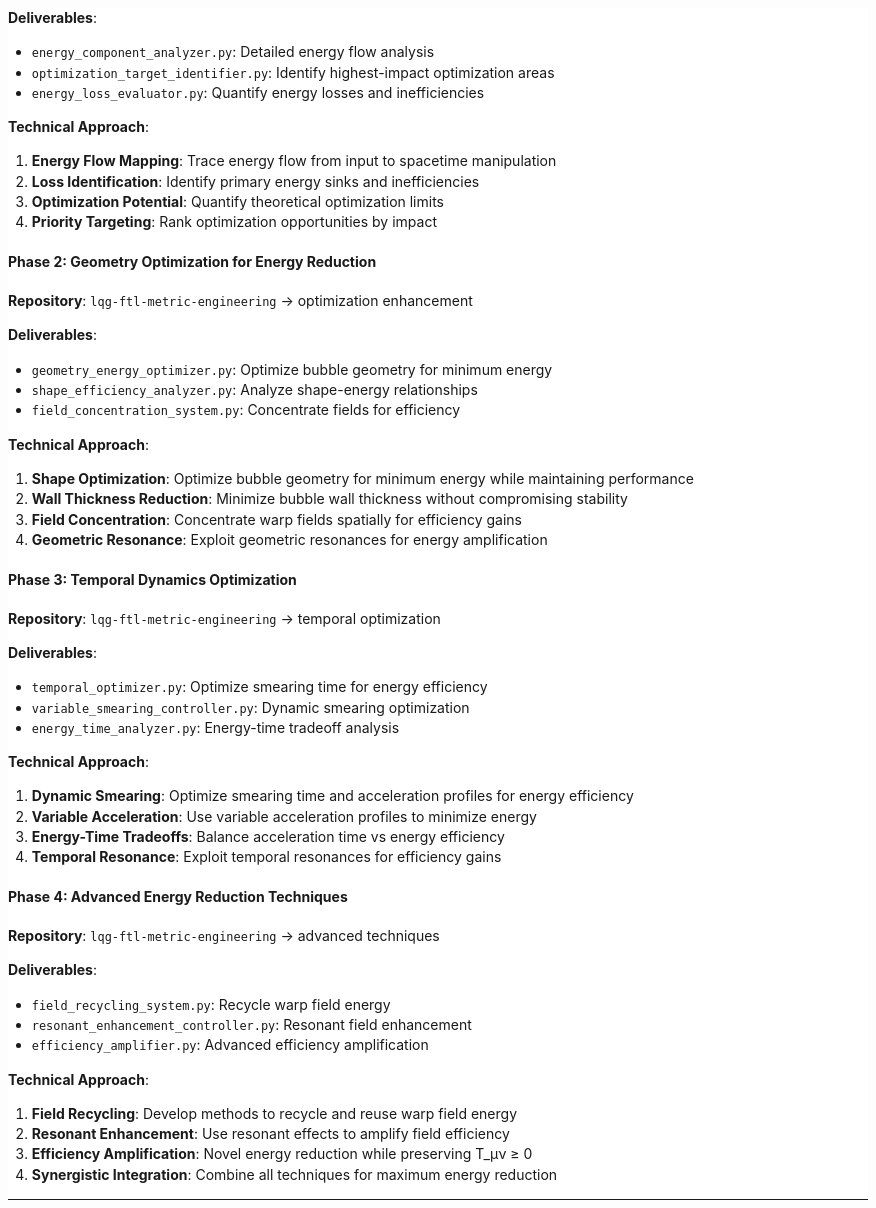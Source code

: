 **Deliverables**:
- `energy_component_analyzer.py`: Detailed energy flow analysis
- `optimization_target_identifier.py`: Identify highest-impact optimization areas
- `energy_loss_evaluator.py`: Quantify energy losses and inefficiencies

**Technical Approach**:
1. **Energy Flow Mapping**: Trace energy flow from input to spacetime manipulation
2. **Loss Identification**: Identify primary energy sinks and inefficiencies
3. **Optimization Potential**: Quantify theoretical optimization limits
4. **Priority Targeting**: Rank optimization opportunities by impact

#### **Phase 2: Geometry Optimization for Energy Reduction**
**Repository**: `lqg-ftl-metric-engineering` → optimization enhancement

**Deliverables**:
- `geometry_energy_optimizer.py`: Optimize bubble geometry for minimum energy
- `shape_efficiency_analyzer.py`: Analyze shape-energy relationships
- `field_concentration_system.py`: Concentrate fields for efficiency

**Technical Approach**:
1. **Shape Optimization**: Optimize bubble geometry for minimum energy while maintaining performance
2. **Wall Thickness Reduction**: Minimize bubble wall thickness without compromising stability
3. **Field Concentration**: Concentrate warp fields spatially for efficiency gains
4. **Geometric Resonance**: Exploit geometric resonances for energy amplification

#### **Phase 3: Temporal Dynamics Optimization**
**Repository**: `lqg-ftl-metric-engineering` → temporal optimization

**Deliverables**:
- `temporal_optimizer.py`: Optimize smearing time for energy efficiency
- `variable_smearing_controller.py`: Dynamic smearing optimization
- `energy_time_analyzer.py`: Energy-time tradeoff analysis

**Technical Approach**:
1. **Dynamic Smearing**: Optimize smearing time and acceleration profiles for energy efficiency
2. **Variable Acceleration**: Use variable acceleration profiles to minimize energy
3. **Energy-Time Tradeoffs**: Balance acceleration time vs energy efficiency
4. **Temporal Resonance**: Exploit temporal resonances for efficiency gains

#### **Phase 4: Advanced Energy Reduction Techniques**
**Repository**: `lqg-ftl-metric-engineering` → advanced techniques

**Deliverables**:
- `field_recycling_system.py`: Recycle warp field energy
- `resonant_enhancement_controller.py`: Resonant field enhancement
- `efficiency_amplifier.py`: Advanced efficiency amplification

**Technical Approach**:
1. **Field Recycling**: Develop methods to recycle and reuse warp field energy
2. **Resonant Enhancement**: Use resonant effects to amplify field efficiency
3. **Efficiency Amplification**: Novel energy reduction while preserving T_μν ≥ 0
4. **Synergistic Integration**: Combine all techniques for maximum energy reduction

---